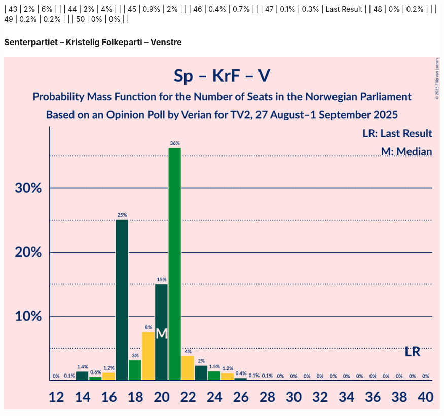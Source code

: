 | 43 | 2% | 6% |  |
| 44 | 2% | 4% |  |
| 45 | 0.9% | 2% |  |
| 46 | 0.4% | 0.7% |  |
| 47 | 0.1% | 0.3% | Last Result |
| 48 | 0% | 0.2% |  |
| 49 | 0.2% | 0.2% |  |
| 50 | 0% | 0% |  |

### Senterpartiet – Kristelig Folkeparti – Venstre

![Graph with seats probability mass function not yet produced](2025-09-01-Verian-coalitions-seats-pmf-sp–krf–v.png "Seats Probability Mass Function")
